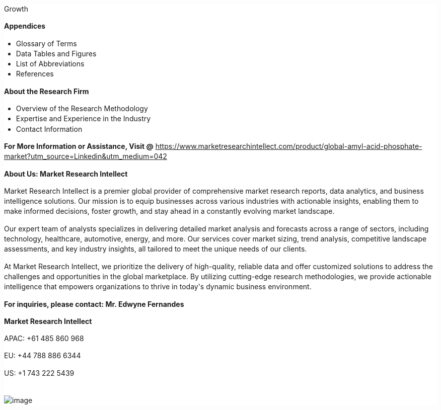 Growth</li></ul><p><strong>Appendices</strong></p><ul><li>Glossary of Terms</li><li>Data Tables and Figures</li><li>List of Abbreviations</li><li>References</li></ul><p><strong>About the Research Firm</strong></p><ul><li>Overview of the Research Methodology</li><li>Expertise and Experience in the Industry</li><li>Contact Information</li></ul></div><div class="article-main__content" data-test-id="publishing-text-block"><p><span class="font-[700]"><strong>For More Information or Assistance, Visit @</strong>&nbsp;<a href="https://www.marketresearchintellect.com/product/global-amyl-acid-phosphate-market?utm_source=Linkedin&utm_medium=042">https://www.marketresearchintellect.com/product/global-amyl-acid-phosphate-market?utm_source=Linkedin&utm_medium=042</a></span></p><p><strong>About Us: Market Research Intellect</strong></p><p>Market Research Intellect is a premier global provider of comprehensive market research reports, data analytics, and business intelligence solutions. Our mission is to equip businesses across various industries with actionable insights, enabling them to make informed decisions, foster growth, and stay ahead in a constantly evolving market landscape.</p><p>Our expert team of analysts specializes in delivering detailed market analysis and forecasts across a range of sectors, including technology, healthcare, automotive, energy, and more. Our services cover market sizing, trend analysis, competitive landscape assessments, and key industry insights, all tailored to meet the unique needs of our clients.</p><p>At Market Research Intellect, we prioritize the delivery of high-quality, reliable data and offer customized solutions to address the challenges and opportunities in the global marketplace. By utilizing cutting-edge research methodologies, we provide actionable intelligence that empowers organizations to thrive in today's dynamic business environment.</p><p><strong>For inquiries, please contact: Mr. Edwyne Fernandes</strong></p><p><strong>Market Research Intellect</strong></p><p>APAC: +61 485 860 968</p><p>EU: +44 788 886 6344</p><p>US: +1 743 222 5439</p></div><div class="article-main__content" data-test-id="publishing-text-block">&nbsp;</div>
![image](https://github.com/user-attachments/assets/2818781f-6cfb-43de-8d23-26ed5c11d4ee)
